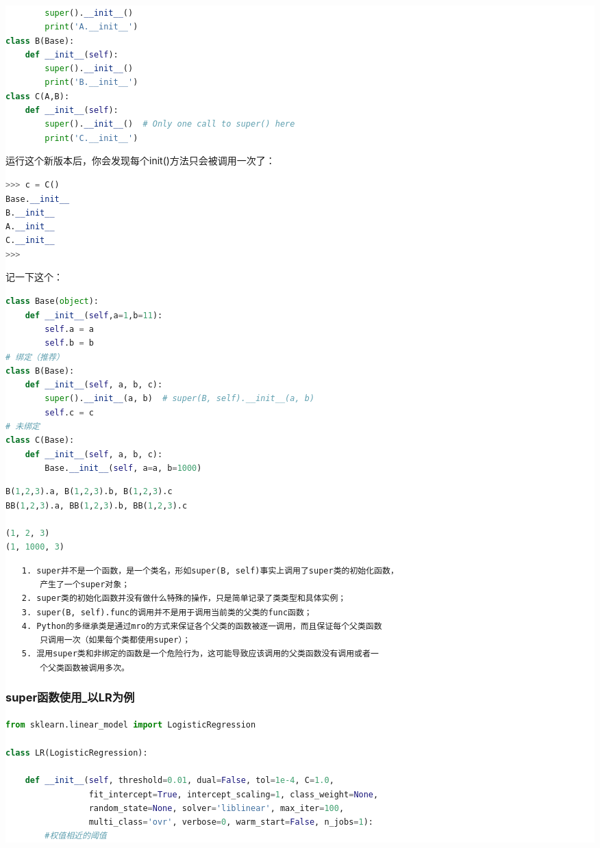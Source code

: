 ```python
        super().__init__()
        print('A.__init__')
class B(Base):
    def __init__(self):
        super().__init__()
        print('B.__init__')
class C(A,B):
    def __init__(self):
        super().__init__()  # Only one call to super() here
        print('C.__init__')
```
运行这个新版本后，你会发现每个init()方法只会被调用一次了：
```python
>>> c = C()
Base.__init__
B.__init__
A.__init__
C.__init__
>>>
```
记一下这个：
```python
class Base(object):
    def __init__(self,a=1,b=11):
        self.a = a
        self.b = b
# 绑定（推荐）
class B(Base):
    def __init__(self, a, b, c):
        super().__init__(a, b)  # super(B, self).__init__(a, b)
        self.c = c
# 未绑定
class C(Base):
    def __init__(self, a, b, c):
        Base.__init__(self, a=a, b=1000)
```
```python
B(1,2,3).a, B(1,2,3).b, B(1,2,3).c
BB(1,2,3).a, BB(1,2,3).b, BB(1,2,3).c

(1, 2, 3)
(1, 1000, 3)
```
```
　　1. super并不是一个函数，是一个类名，形如super(B, self)事实上调用了super类的初始化函数，
       产生了一个super对象；
　　2. super类的初始化函数并没有做什么特殊的操作，只是简单记录了类类型和具体实例；
　　3. super(B, self).func的调用并不是用于调用当前类的父类的func函数；
　　4. Python的多继承类是通过mro的方式来保证各个父类的函数被逐一调用，而且保证每个父类函数
       只调用一次（如果每个类都使用super）；
　　5. 混用super类和非绑定的函数是一个危险行为，这可能导致应该调用的父类函数没有调用或者一
       个父类函数被调用多次。
```
### super函数使用_以LR为例
```python
from sklearn.linear_model import LogisticRegression

class LR(LogisticRegression):

    def __init__(self, threshold=0.01, dual=False, tol=1e-4, C=1.0,
                 fit_intercept=True, intercept_scaling=1, class_weight=None,
                 random_state=None, solver='liblinear', max_iter=100,
                 multi_class='ovr', verbose=0, warm_start=False, n_jobs=1):
        #权值相近的阈值
```